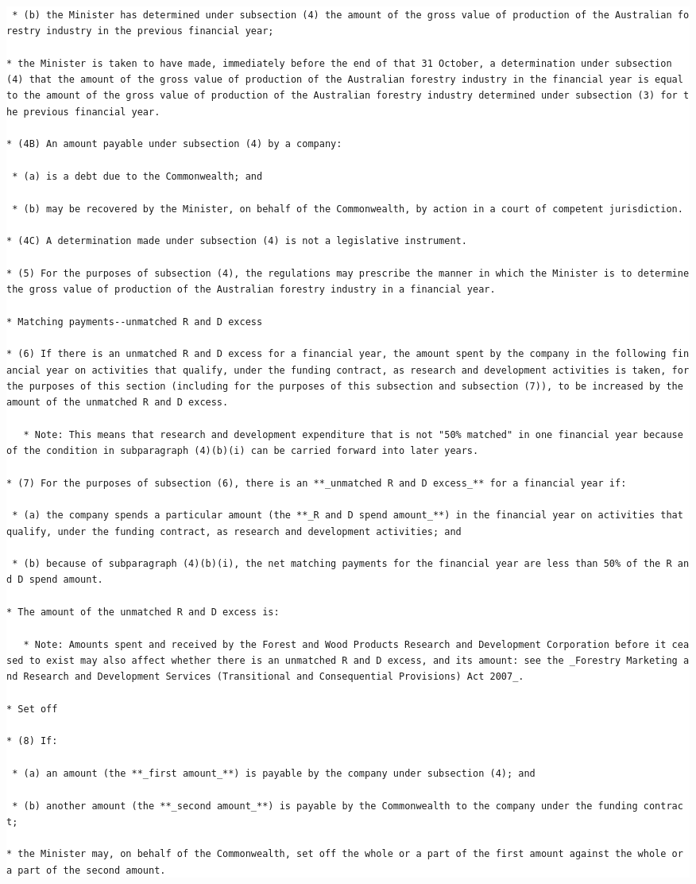      * (b) the Minister has determined under subsection (4) the amount of the gross value of production of the Australian forestry industry in the previous financial year;

    * the Minister is taken to have made, immediately before the end of that 31 October, a determination under subsection (4) that the amount of the gross value of production of the Australian forestry industry in the financial year is equal to the amount of the gross value of production of the Australian forestry industry determined under subsection (3) for the previous financial year.

    * (4B) An amount payable under subsection (4) by a company:

     * (a) is a debt due to the Commonwealth; and

     * (b) may be recovered by the Minister, on behalf of the Commonwealth, by action in a court of competent jurisdiction.

    * (4C) A determination made under subsection (4) is not a legislative instrument.

    * (5) For the purposes of subsection (4), the regulations may prescribe the manner in which the Minister is to determine the gross value of production of the Australian forestry industry in a financial year.

    * Matching payments--unmatched R and D excess

    * (6) If there is an unmatched R and D excess for a financial year, the amount spent by the company in the following financial year on activities that qualify, under the funding contract, as research and development activities is taken, for the purposes of this section (including for the purposes of this subsection and subsection (7)), to be increased by the amount of the unmatched R and D excess.

       * Note: This means that research and development expenditure that is not "50% matched" in one financial year because of the condition in subparagraph (4)(b)(i) can be carried forward into later years.

    * (7) For the purposes of subsection (6), there is an **_unmatched R and D excess_** for a financial year if:

     * (a) the company spends a particular amount (the **_R and D spend amount_**) in the financial year on activities that qualify, under the funding contract, as research and development activities; and

     * (b) because of subparagraph (4)(b)(i), the net matching payments for the financial year are less than 50% of the R and D spend amount.

    * The amount of the unmatched R and D excess is: 

       * Note: Amounts spent and received by the Forest and Wood Products Research and Development Corporation before it ceased to exist may also affect whether there is an unmatched R and D excess, and its amount: see the _Forestry Marketing and Research and Development Services (Transitional and Consequential Provisions) Act 2007_.

    * Set off

    * (8) If:

     * (a) an amount (the **_first amount_**) is payable by the company under subsection (4); and

     * (b) another amount (the **_second amount_**) is payable by the Commonwealth to the company under the funding contract;

    * the Minister may, on behalf of the Commonwealth, set off the whole or a part of the first amount against the whole or a part of the second amount.
